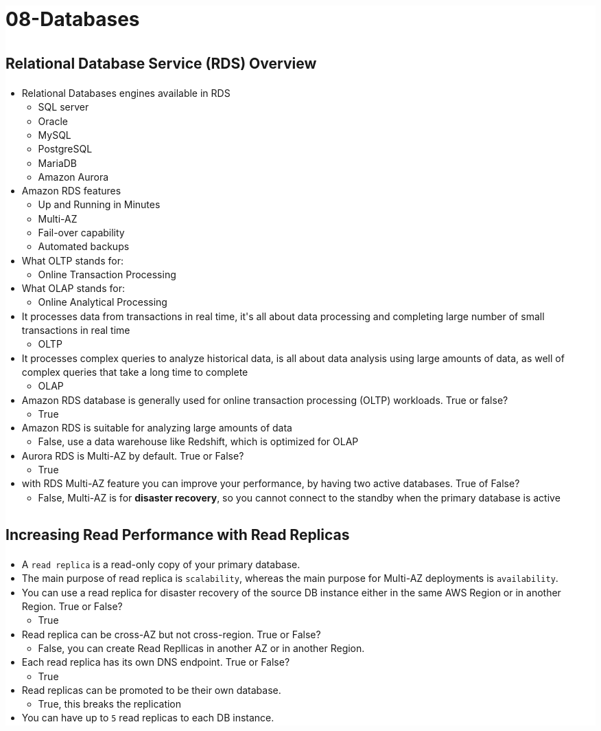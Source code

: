 # 08-Databases
## Relational Database Service (RDS) Overview
- Relational Databases engines available in RDS
	- SQL server
	- Oracle
	- MySQL
	- PostgreSQL
	- MariaDB
	- Amazon Aurora
- Amazon RDS features
	- Up and Running in Minutes
	- Multi-AZ
	- Fail-over capability
	- Automated backups
- What OLTP stands for:
	- Online Transaction Processing
- What OLAP stands for:
	- Online Analytical Processing
- It processes data from transactions in real time, it's all about data processing and completing large number of small transactions in real time
	- OLTP
- It processes complex queries to analyze historical data, is all about data analysis using large amounts of data, as well of complex queries that take a long time to complete
	- OLAP
- Amazon RDS database is generally used for online transaction processing (OLTP) workloads. True or false?
	- True
- Amazon RDS is suitable for analyzing large amounts of data
	- False, use a data warehouse like Redshift, which is optimized for OLAP
- Aurora RDS is Multi-AZ by default. True or False?
	- True
- with RDS Multi-AZ feature you can improve your performance, by having two active databases.  True of False?
	- False, Multi-AZ is for **disaster recovery**, so you cannot connect to the standby when the primary database is active

## Increasing Read Performance with Read Replicas
- A `read replica` is a read-only copy of your primary database.
- The main purpose of read replica is `scalability`, whereas the main purpose for Multi-AZ deployments is `availability`.
- You can use a read replica for disaster recovery of the source DB instance either in the same AWS Region or in another Region. True or False?
	- True
- Read replica can be cross-AZ but not cross-region. True or False?
	- False, you can create Read Repllicas in another AZ or in another Region.
- Each read replica has its own DNS endpoint. True or False?
	- True
- Read replicas can be promoted to be their own database.
	- True, this breaks the replication
- You can have up to `5` read replicas to each DB instance.
